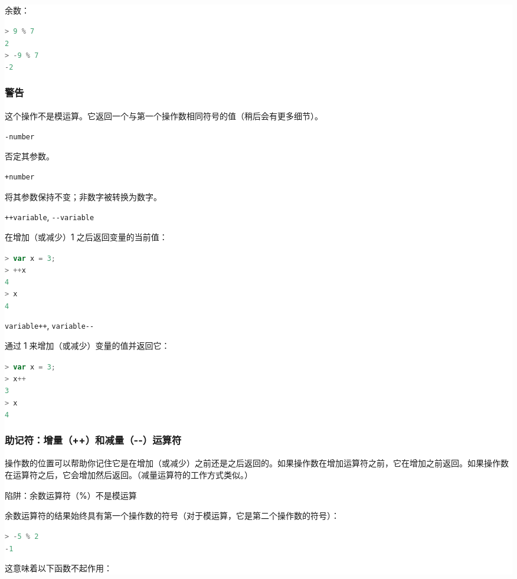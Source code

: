 余数：

```js
> 9 % 7
2
> -9 % 7
-2
```

### 警告

这个操作不是模运算。它返回一个与第一个操作数相同符号的值（稍后会有更多细节）。

`-number`

否定其参数。

`+number`

将其参数保持不变；非数字被转换为数字。

`++variable`, `--variable`

在增加（或减少）1 之后返回变量的当前值：

```js
> var x = 3;
> ++x
4
> x
4
```

`variable++`, `variable--`

通过 1 来增加（或减少）变量的值并返回它：

```js
> var x = 3;
> x++
3
> x
4
```

### 助记符：增量（++）和减量（--）运算符

操作数的位置可以帮助你记住它是在增加（或减少）之前还是之后返回的。如果操作数在增加运算符之前，它在增加之前返回。如果操作数在运算符之后，它会增加然后返回。（减量运算符的工作方式类似。）

陷阱：余数运算符（%）不是模运算

余数运算符的结果始终具有第一个操作数的符号（对于模运算，它是第二个操作数的符号）：

```js
> -5 % 2
-1
```

这意味着以下函数不起作用：
